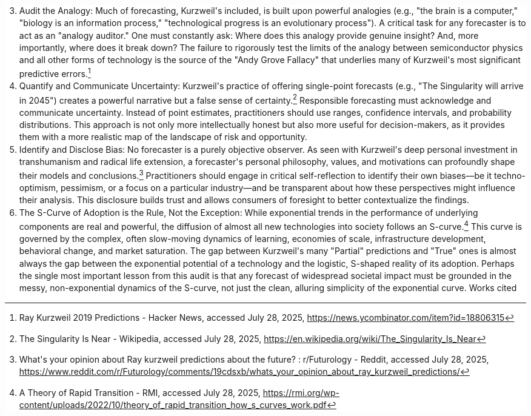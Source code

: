 3. Audit the Analogy: Much of forecasting, Kurzweil's included, is built upon powerful analogies (e.g., "the brain is a computer," "biology is an information process," "technological progress is an evolutionary process"). A critical task for any forecaster is to act as an "analogy auditor." One must constantly ask: Where does this analogy provide genuine insight? And, more importantly, where does it break down? The failure to rigorously test the limits of the analogy between semiconductor physics and all other forms of technology is the source of the "Andy Grove Fallacy" that underlies many of Kurzweil's most significant predictive errors.[^34]
4. Quantify and Communicate Uncertainty: Kurzweil's practice of offering single-point forecasts (e.g., "The Singularity will arrive in 2045") creates a powerful narrative but a false sense of certainty.[^3] Responsible forecasting must acknowledge and communicate uncertainty. Instead of point estimates, practitioners should use ranges, confidence intervals, and probability distributions. This approach is not only more intellectually honest but also more useful for decision-makers, as it provides them with a more realistic map of the landscape of risk and opportunity.
5. Identify and Disclose Bias: No forecaster is a purely objective observer. As seen with Kurzweil's deep personal investment in transhumanism and radical life extension, a forecaster's personal philosophy, values, and motivations can profoundly shape their models and conclusions.[^31] Practitioners should engage in critical self-reflection to identify their own biases—be it techno-optimism, pessimism, or a focus on a particular industry—and be transparent about how these perspectives might influence their analysis. This disclosure builds trust and allows consumers of foresight to better contextualize the findings.
6. The S-Curve of Adoption is the Rule, Not the Exception: While exponential trends in the performance of underlying components are real and powerful, the diffusion of almost all new technologies into society follows an S-curve.[^48] This curve is governed by the complex, often slow-moving dynamics of learning, economies of scale, infrastructure development, behavioral change, and market saturation. The gap between Kurzweil's many "Partial" predictions and "True" ones is almost always the gap between the exponential potential of a technology and the logistic, S-shaped reality of its adoption. Perhaps the single most important lesson from this audit is that any forecast of widespread societal impact must be grounded in the messy, non-exponential dynamics of the S-curve, not just the clean, alluring simplicity of the exponential curve.
   Works cited

[^1]: Ray Kurzweil's 7 Boldest Predictions—What's Still on Track? - YouTube, accessed July 28, 2025, https://www.youtube.com/watch?v=Z1nuwBsUMr0
[^2]: Ray Kurzweil's Predictions Persist - Northrop Grumman, accessed July 28, 2025, https://now.northropgrumman.com/ray-kurzweil-predictions-persist-turns-70
[^3]: The Singularity Is Near - Wikipedia, accessed July 28, 2025, https://en.wikipedia.org/wiki/The_Singularity_Is_Near
[^4]: The Future According to Ray Kurzweil | by Ferose V R - Medium, accessed July 28, 2025, https://ferosevr.medium.com/the-future-according-to-ray-kurzweil-d26df34ed25e
[^5]: Ray Kurzweil's Prediction Scorecard Now That ChatGPT Is Here - Medium, accessed July 28, 2025, https://medium.com/@sgunnisonmiller/ray-kurzweils-prediction-scorecard-7d40ee2ff42a
[^6]: The Singularity by 2045, Plus 6 Other Ray Kurzweil Predictions | HowStuffWorks, accessed July 28, 2025, https://electronics.howstuffworks.com/future-tech/singularity-2045-ray-kurzweil-predictions.htm
[^7]: en.wikipedia.org, accessed July 28, 2025, https://en.wikipedia.org/wiki/Ray_Kurzweil#:~:text=Of%20the%20147%20predictions%2C%20Kurzweil,accuracy%20rate%20comes%20to%2086%25.
[^8]: Ray Kurzweil - Wikipedia, accessed July 28, 2025, https://en.wikipedia.org/wiki/Ray_Kurzweil
[^9]: This man has an 86% accuracy rate in predicting the future - Knews, accessed July 28, 2025, https://knews.kathimerini.com.cy/en/business/this-man-has-an-86-accuracy-rate-in-predicting-the-future
[^10]: 86% Accuracy Rate In Tech Predictions - Peter Diamandis, accessed July 28, 2025, https://www.diamandis.com/blog/86-accuracy-rate-in-tech-predictions
[^11]: Kurzweil Defends His Predictions Again: Was He 86% Correct? - Singularity Hub, accessed July 28, 2025, https://singularityhub.com/2011/01/04/kurzweil-defends-his-predictions-again-was-he-86-correct/
[^12]: Kurzweil's prediction accuracy: 7% or 89%? : r/Futurism - Reddit, accessed July 28, 2025, https://www.reddit.com/r/Futurism/comments/xea24u/kurzweils_prediction_accuracy_7_or_89/
[^13]: Futurist prediction methods and accuracy - Dan Luu, accessed July 28, 2025, https://danluu.com/futurist-predictions/
[^14]: The Age of Intelligent Machines - Wikipedia, accessed July 28, 2025, https://en.wikipedia.org/wiki/The_Age_of_Intelligent_Machines
[^15]: The Age of Spiritual Machines - Wikipedia, accessed July 28, 2025, https://en.wikipedia.org/wiki/The_Age_of_Spiritual_Machines
[^16]: Ray Kurzweil's New Book: The Singularity is Nearer (when we merge with AI) - EDRM, accessed July 28, 2025, https://edrm.net/2024/07/ray-kurzweils-new-book-the-singularity-is-nearer-when-we-merge-with-ai/
[^17]: '"The Singularity is Nearer,' Says Futurist Ray Kurzweil - Science Friday, accessed July 28, 2025, https://www.sciencefriday.com/segments/ray-kurzweil-the-singularity-is-nearer-book/
[^18]: Ray Kurzweil's Prediction's List (Part I) : r/singularity - Reddit, accessed July 28, 2025, https://www.reddit.com/r/singularity/comments/1328jsx/ray_kurzweils_predictions_list_part_i/
[^19]: Ray Kurzweil | Predictions for the future of technology, medicine, and A.I. - Ross Dawson, accessed July 28, 2025, https://rossdawson.com/futurist/best-futurists-ever/ray-kurzweil/

[^20]: "The Singularity Is Nearer" by Ray Kurzweil - Review - LessWrong, accessed July 28, 2025, https://www.lesswrong.com/posts/QXHKLbHzC5nPvJnXd/the-singularity-is-nearer-by-ray-kurzweil-review
[^21]: The Singularity Is Near by Ray Kurzweil | Issue 86 - Philosophy Now, accessed July 28, 2025, https://philosophynow.org/issues/86/The_Singularity_Is_Near_by_Ray_Kurzweil
[^22]: www.popularmechanics.com, accessed July 28, 2025, https://www.popularmechanics.com/science/a65253231/2045-singularity-ray-kurzweil-prediction/#:~:text=Not%20only%20is%20he%20%22sticking,invasively%20inserted%20into%20our%20capillaries.
[^23]: Ray Kurzweil: 2022-2025 Updates – Dr Alan D. Thompson - LifeArchitect.ai, accessed July 28, 2025, https://lifearchitect.ai/kurzweil/
[^24]: Deep Blue versus Garry Kasparov - Wikipedia, accessed July 28, 2025, https://en.wikipedia.org/wiki/Deep_Blue_versus_Garry_Kasparov
[^25]: Deep Blue defeats Garry Kasparov in chess match | May 11, 1997 - History.com, accessed July 28, 2025, https://www.history.com/this-day-in-history/may-11/deep-blue-defeats-garry-kasparov-in-chess-match
[^26]: Man vs Machine - Kasparov, accessed July 28, 2025, https://www.kasparov.com/timeline-event/deep-blue/
[^27]: Kasparov versus Deep Blue 1997 - Chessprogramming wiki, accessed July 28, 2025, https://www.chessprogramming.org/Kasparov_versus_Deep_Blue_1997
[^28]: May 11, 1997 - Garry Kasparov vs. the IBM Deep Blue supercomputer - Chess.com, accessed July 28, 2025, https://www.chess.com/blog/MYotov/may-11-1997-garry-kasparov-vs-the-ibm-deep-blue-supercomputer
[^29]: Ray Kurzweil's Most Notable Predictions: Hits And Misses - Cmple.com, accessed July 28, 2025, https://www.cmple.com/learn/ray-kurzweils-most-notable-predictions-hits-and-misses
[^30]: Timeline of Ray Kurzweil's Singularity Predictions From 2019 To 2099 - Reddit, accessed July 28, 2025, https://www.reddit.com/r/singularity/comments/b5fly5/timeline_of_ray_kurzweils_singularity_predictions/
[^31]: What's your opinion about Ray kurzweil predictions about the future? : r/Futurology - Reddit, accessed July 28, 2025, https://www.reddit.com/r/Futurology/comments/19cdsxb/whats_your_opinion_about_ray_kurzweil_predictions/
[^32]: Critiquing Kurzweil's Vision. Prophecies that came to pass, and… | by Lőrinczy Márk | AI Mind, accessed July 28, 2025, https://pub.aimind.so/critiquing-kurzweils-vision-2118c3f01f57
[^33]: A Timeline of Ray Kurzweil's Predictions, The Futurist with an 85% Accuracy Rate (Infographic) : r/Futurology - Reddit, accessed July 28, 2025, https://www.reddit.com/r/Futurology/comments/3hmeli/a_timeline_of_ray_kurzweils_predictions_the/
[^34]: Ray Kurzweil 2019 Predictions - Hacker News, accessed July 28, 2025, https://news.ycombinator.com/item?id=18806315
[^35]: The Limitations of Prediction: Examining Kurzweil's Misses and Lessons Learned - Tomorrow Bio, accessed July 28, 2025, https://www.tomorrow.bio/post/the-limitations-of-prediction-examining-kurzweil-s-misses-and-lessons-learned-2023-11-5497920429-futurism
[^36]: Summary: Against the singularity hypothesis - Effective Altruism Forum, accessed July 28, 2025, https://forum.effectivealtruism.org/posts/N8CF4Nb7JHxRM2jKB/summary-against-the-singularity-hypothesis
[^37]: Real Time Translation - Homeland Security, accessed July 28, 2025, https://www.dhs.gov/sites/default/files/publications/real-time_translation_0.pdf
[^38]: the Law of Accelerating Returns. - the Kurzweil Library, accessed July 28, 2025, https://www.writingsbyraykurzweil.com/the-law-of-accelerating-returns
[^39]: Law of Accelerating Returns - Edge.org, accessed July 28, 2025, https://www.edge.org/response-detail/10600
[^40]: Accelerating change - Wikipedia, accessed July 28, 2025, https://en.wikipedia.org/wiki/Accelerating_change
[^41]: The Artificial Intelligence Revolution: Part 1 - Wait But Why, accessed July 28, 2025, https://waitbutwhy.com/2015/01/artificial-intelligence-revolution-1.html
[^42]: Technological singularity - Wikipedia, accessed July 28, 2025, https://en.wikipedia.org/wiki/Technological_singularity
[^43]: S-shaped Growth and the Law of Diminishing Returns - The Systems Thinker, accessed July 28, 2025, https://thesystemsthinker.com/s-shaped-growth-and-the-law-of-diminishing-returns/
[^44]: Adoption Curves Explained by McKinsey Alum | Examples & Best Practices - Stratechi.com, accessed July 28, 2025, https://www.stratechi.com/adoption-curves/
[^45]: library.fiveable.me, accessed July 28, 2025, https://library.fiveable.me/key-terms/ap-hug/diffusion-s-curve#:~:text=Citation%3A-,Definition,trait%20spreads%20through%20a%20population.
[^46]: Technology Adoption Curve: 5 Stages of Adoption | Whatfix, accessed July 28, 2025, https://whatfix.com/blog/technology-adoption-curve/
[^47]: Diffusion S Curve - (AP Human Geography) - Vocab, Definition, Explanations | Fiveable, accessed July 28, 2025, https://library.fiveable.me/key-terms/ap-hug/diffusion-s-curve
[^48]: A Theory of Rapid Transition - RMI, accessed July 28, 2025, https://rmi.org/wp-content/uploads/2022/10/theory_of_rapid_transition_how_s_curves_work.pdf
[^49]: Review of Kurzweil, 'The Singularity is Near' - LessWrong, accessed July 28, 2025, https://www.lesswrong.com/posts/Np3fqBgnkcckKsZSn/review-of-kurzweil-the-singularity-is-near
[^50]: Kurzweil's Law of Accelerating Returns Definition & Synonyms - Robotics24 Glossary, accessed July 28, 2025, https://robotics24.net/blog/glossary/kurzweils-law-of-accelerating-returns/
[^51]: The Techno-Utopia Is Not Near: Addressing Ray Kurzweil's Nonsense | Perilous Tech, accessed July 28, 2025, https://perilous.tech/2024/09/30/the-techno-utopia-is-not-near-addressing-ray-kurzweils-nonsense/
[^52]: Delphi Method | RAND, accessed July 28, 2025, https://www.rand.org/topics/delphi-method.html
[^53]: Delphi method - Wikipedia, accessed July 28, 2025, https://en.wikipedia.org/wiki/Delphi_method
[^54]: What is the Delphi Method - Pros, Cons, and Examples [2025] - Monday.com, accessed July 28, 2025, https://monday.com/blog/project-management/delphi-technique/
[^55]: What Is the Delphi Method, and How Is It Useful in Forecasting? - Investopedia, accessed July 28, 2025, https://www.investopedia.com/terms/d/delphi-method.asp
[^56]: Delphi Method - Overview, Process, and Applications - Corporate Finance Institute, accessed July 28, 2025, https://corporatefinanceinstitute.com/resources/economics/delphi-method/
[^57]: Delphi Method : Meaning, Uses, Process and Application - GeeksforGeeks, accessed July 28, 2025, https://www.geeksforgeeks.org/business-studies/delphi-method-meaning-uses-process-and-application/
[^58]: The Delphi Method - The Decision Lab, accessed July 28, 2025, https://thedecisionlab.com/reference-guide/management/the-delphi-method
[^59]: Against the singularity hypothesis | Global Priorities Institute, accessed July 28, 2025, https://globalprioritiesinstitute.org/wp-content/uploads/David-Thorstad-Against-the-singularity-hypothesis.pdf
[^60]: Scenario planning: strategies, techniques, & examples [2024] - Cube Software, accessed July 28, 2025, https://www.cubesoftware.com/blog/scenario-planning
[^61]: What Is Scenario Planning? Key Concepts & Strategies - SAP, accessed July 28, 2025, https://www.sap.com/products/financial-management/what-is-scenario-planning.html
[^62]: S-Curve Adoption: Our House View on Alternative Protein Market Growth - Synthesis Capital, accessed July 28, 2025, https://synthesis.capital/insights/s-curve-adoption-our-house-view-on-alternative-protein-market-growth